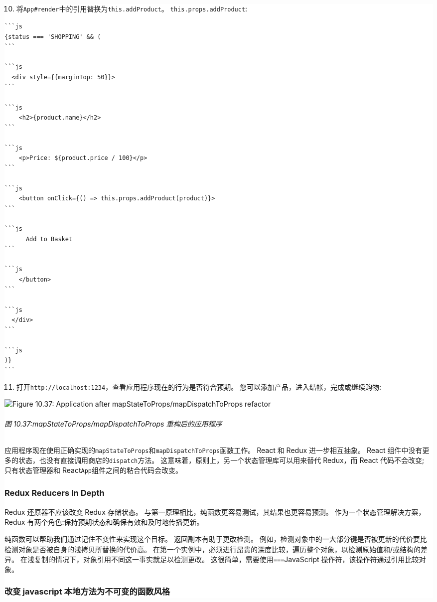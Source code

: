 10.  将`App#render`中的引用替换为`this.addProduct`。 `this.props.addProduct`:

    ```js
    {status === 'SHOPPING' && (
    ```

    ```js
      <div style={{marginTop: 50}}>
    ```

    ```js
        <h2>{product.name}</h2>
    ```

    ```js
        <p>Price: ${product.price / 100}</p>
    ```

    ```js
        <button onClick={() => this.props.addProduct(product)}>
    ```

    ```js
          Add to Basket
    ```

    ```js
        </button>
    ```

    ```js
      </div>
    ```

    ```js
    )}
    ```

11.  打开`http://localhost:1234`，查看应用程序现在的行为是否符合预期。 您可以添加产品，进入结帐，完成或继续购物:

![Figure 10.37: Application after mapStateToProps/mapDispatchToProps refactor ](Images/C14587_10_37.jpg)

###### 图 10.37:mapStateToProps/mapDispatchToProps 重构后的应用程序

应用程序现在使用正确实现的`mapStateToProps`和`mapDispatchToProps`函数工作。 React 和 Redux 进一步相互抽象。 React 组件中没有更多的状态，也没有直接调用商店的`dispatch`方法。 这意味着，原则上，另一个状态管理库可以用来替代 Redux，而 React 代码不会改变; 只有状态管理器和 React`App`组件之间的粘合代码会改变。

### Redux Reducers In Depth

Redux 还原器不应该改变 Redux 存储状态。 与第一原理相比，纯函数更容易测试，其结果也更容易预测。 作为一个状态管理解决方案，Redux 有两个角色:保持预期状态和确保有效和及时地传播更新。

纯函数可以帮助我们通过记住不变性来实现这个目标。 返回副本有助于更改检测。 例如，检测对象中的一大部分键是否被更新的代价要比检测对象是否被自身的浅拷贝所替换的代价高。 在第一个实例中，必须进行昂贵的深度比较，遍历整个对象，以检测原始值和/或结构的差异。 在浅复制的情况下，对象引用不同这一事实就足以检测更改。 这很简单，需要使用`===`JavaScript 操作符，该操作符通过引用比较对象。

### 改变 javascript 本地方法为不可变的函数风格
